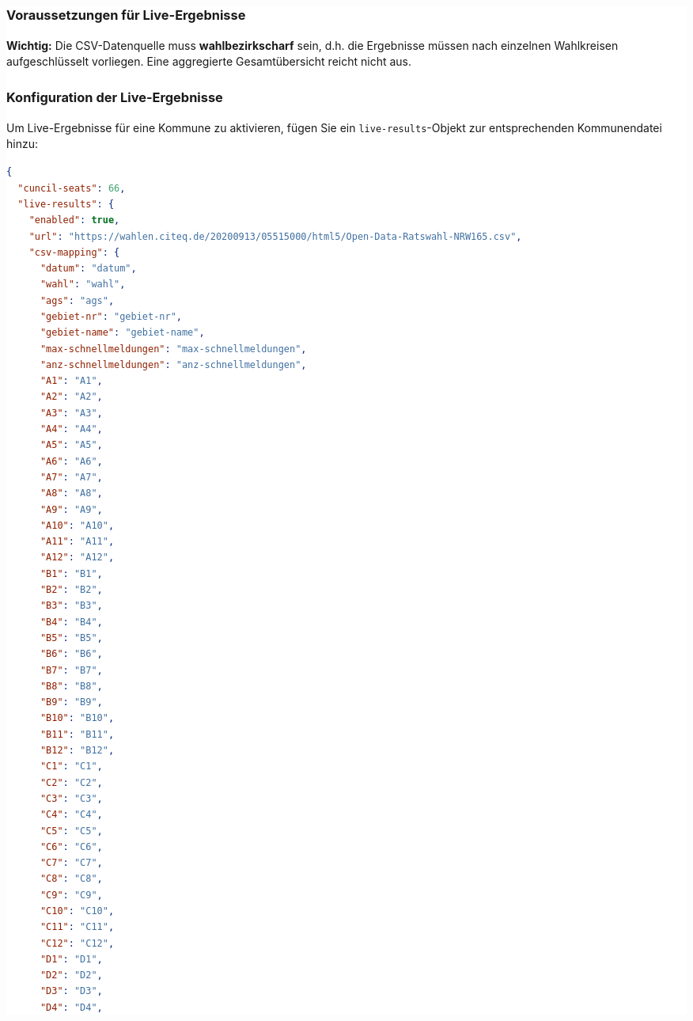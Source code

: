 ### Voraussetzungen für Live-Ergebnisse

**Wichtig:** Die CSV-Datenquelle muss **wahlbezirkscharf** sein, d.h. die Ergebnisse müssen nach einzelnen Wahlkreisen aufgeschlüsselt vorliegen. Eine aggregierte Gesamtübersicht reicht nicht aus.

### Konfiguration der Live-Ergebnisse

Um Live-Ergebnisse für eine Kommune zu aktivieren, fügen Sie ein `live-results`-Objekt zur entsprechenden Kommunendatei hinzu:

```json
{
  "cuncil-seats": 66,
  "live-results": {
    "enabled": true,
    "url": "https://wahlen.citeq.de/20200913/05515000/html5/Open-Data-Ratswahl-NRW165.csv",
    "csv-mapping": {
      "datum": "datum",
      "wahl": "wahl",
      "ags": "ags",
      "gebiet-nr": "gebiet-nr",
      "gebiet-name": "gebiet-name",
      "max-schnellmeldungen": "max-schnellmeldungen",
      "anz-schnellmeldungen": "anz-schnellmeldungen",
      "A1": "A1",
      "A2": "A2",
      "A3": "A3",
      "A4": "A4",
      "A5": "A5",
      "A6": "A6",
      "A7": "A7",
      "A8": "A8",
      "A9": "A9",
      "A10": "A10",
      "A11": "A11",
      "A12": "A12",
      "B1": "B1",
      "B2": "B2",
      "B3": "B3",
      "B4": "B4",
      "B5": "B5",
      "B6": "B6",
      "B7": "B7",
      "B8": "B8",
      "B9": "B9",
      "B10": "B10",
      "B11": "B11",
      "B12": "B12",
      "C1": "C1",
      "C2": "C2",
      "C3": "C3",
      "C4": "C4",
      "C5": "C5",
      "C6": "C6",
      "C7": "C7",
      "C8": "C8",
      "C9": "C9",
      "C10": "C10",
      "C11": "C11",
      "C12": "C12",
      "D1": "D1",
      "D2": "D2",
      "D3": "D3",
      "D4": "D4",
```